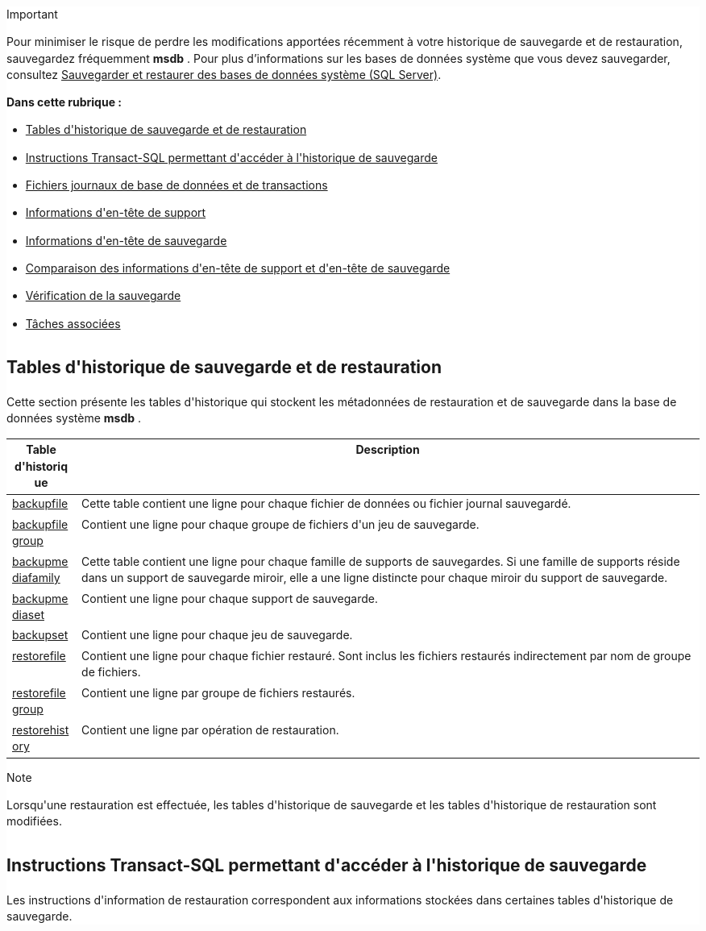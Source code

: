 > [!IMPORTANT]  
>  Pour minimiser le risque de perdre les modifications apportées récemment à votre historique de sauvegarde et de restauration, sauvegardez fréquemment **msdb** . Pour plus d’informations sur les bases de données système que vous devez sauvegarder, consultez [Sauvegarder et restaurer des bases de données système &#40;SQL Server&#41;](../../relational-databases/backup-restore/back-up-and-restore-of-system-databases-sql-server.md).  
  
 **Dans cette rubrique :**  
  
-   [Tables d'historique de sauvegarde et de restauration](#BnRHistoryTables)  
  
-   [Instructions Transact-SQL permettant d'accéder à l'historique de sauvegarde](#TsqlStatementsForBackupHistory)  
  
-   [Fichiers journaux de base de données et de transactions](#ListDbTlogFiles)  
  
-   [Informations d'en-tête de support](#MediaHeader)  
  
-   [Informations d'en-tête de sauvegarde](#BackupHeader)  
  
-   [Comparaison des informations d'en-tête de support et d'en-tête de sauvegarde](#CompareMediaHeaderBackupHeader)  
  
-   [Vérification de la sauvegarde](#Verification)  
  
-   [Tâches associées](#RelatedTasks)  
  
##  <a name="BnRHistoryTables"></a> Tables d'historique de sauvegarde et de restauration  
 Cette section présente les tables d'historique qui stockent les métadonnées de restauration et de sauvegarde dans la base de données système **msdb** .  
  
|Table d'historique|Description|  
|-------------------|-----------------|  
|[backupfile](../../relational-databases/system-tables/backupfile-transact-sql.md)|Cette table contient une ligne pour chaque fichier de données ou fichier journal sauvegardé.|  
|[backupfilegroup](../../relational-databases/system-tables/backupfilegroup-transact-sql.md)|Contient une ligne pour chaque groupe de fichiers d'un jeu de sauvegarde.|  
|[backupmediafamily](../../relational-databases/system-tables/backupmediafamily-transact-sql.md)|Cette table contient une ligne pour chaque famille de supports de sauvegardes. Si une famille de supports réside dans un support de sauvegarde miroir, elle a une ligne distincte pour chaque miroir du support de sauvegarde.|  
|[backupmediaset](../../relational-databases/system-tables/backupmediaset-transact-sql.md)|Contient une ligne pour chaque support de sauvegarde.|  
|[backupset](../../relational-databases/system-tables/backupset-transact-sql.md)|Contient une ligne pour chaque jeu de sauvegarde.|  
|[restorefile](../../relational-databases/system-tables/restorefile-transact-sql.md)|Contient une ligne pour chaque fichier restauré. Sont inclus les fichiers restaurés indirectement par nom de groupe de fichiers.|  
|[restorefilegroup](../../relational-databases/system-tables/restorefilegroup-transact-sql.md)|Contient une ligne par groupe de fichiers restaurés.|  
|[restorehistory](../../relational-databases/system-tables/restorehistory-transact-sql.md)|Contient une ligne par opération de restauration.|  
  
> [!NOTE]  
>  Lorsqu'une restauration est effectuée, les tables d'historique de sauvegarde et les tables d'historique de restauration sont modifiées.  
  
##  <a name="TsqlStatementsForBackupHistory"></a> Instructions Transact-SQL permettant d'accéder à l'historique de sauvegarde  
 Les instructions d'information de restauration correspondent aux informations stockées dans certaines tables d'historique de sauvegarde.  
  